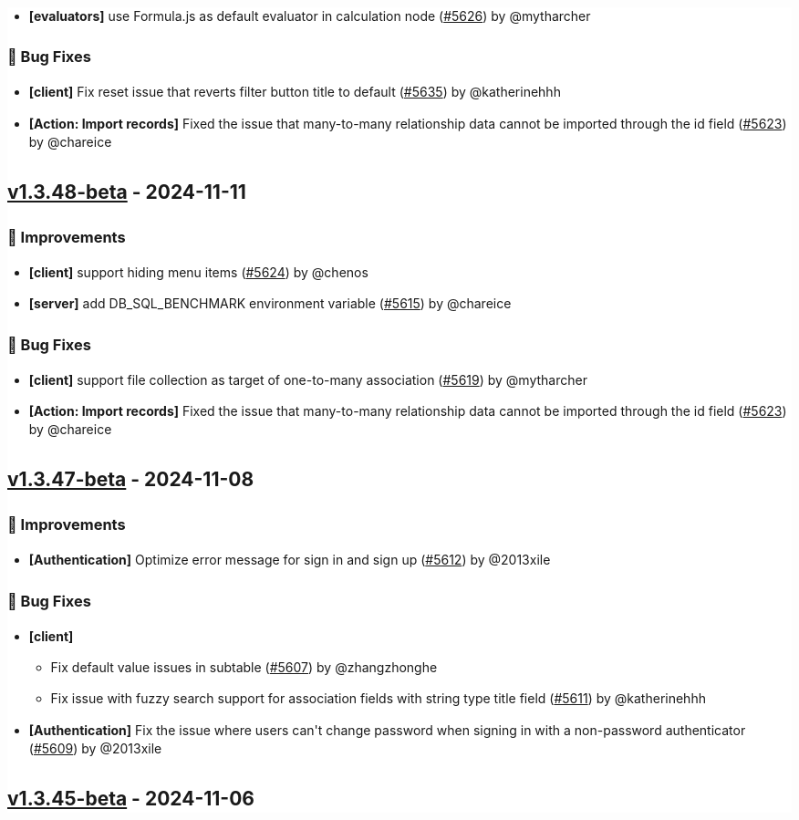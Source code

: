 - **[evaluators]** use Formula.js as default evaluator in calculation node ([#5626](https://github.com/nocobase/nocobase/pull/5626)) by @mytharcher

### 🐛 Bug Fixes

- **[client]** Fix  reset issue that reverts filter button title to default ([#5635](https://github.com/nocobase/nocobase/pull/5635)) by @katherinehhh

- **[Action: Import records]** Fixed the issue that many-to-many relationship data cannot be imported through the id field ([#5623](https://github.com/nocobase/nocobase/pull/5623)) by @chareice

## [v1.3.48-beta](https://github.com/nocobase/nocobase/compare/v1.3.47-beta...v1.3.48-beta) - 2024-11-11

### 🚀 Improvements

- **[client]** support hiding menu items ([#5624](https://github.com/nocobase/nocobase/pull/5624)) by @chenos

- **[server]** add  DB_SQL_BENCHMARK  environment variable ([#5615](https://github.com/nocobase/nocobase/pull/5615)) by @chareice

### 🐛 Bug Fixes

- **[client]** support file collection as target of one-to-many association ([#5619](https://github.com/nocobase/nocobase/pull/5619)) by @mytharcher

- **[Action: Import records]** Fixed the issue that many-to-many relationship data cannot be imported through the id field ([#5623](https://github.com/nocobase/nocobase/pull/5623)) by @chareice

## [v1.3.47-beta](https://github.com/nocobase/nocobase/compare/v1.3.46-beta...v1.3.47-beta) - 2024-11-08

### 🚀 Improvements

- **[Authentication]** Optimize error message for sign in and sign up ([#5612](https://github.com/nocobase/nocobase/pull/5612)) by @2013xile

### 🐛 Bug Fixes

- **[client]**
  - Fix default value issues in subtable ([#5607](https://github.com/nocobase/nocobase/pull/5607)) by @zhangzhonghe

  - Fix issue with fuzzy search support for association fields with string type title field ([#5611](https://github.com/nocobase/nocobase/pull/5611)) by @katherinehhh

- **[Authentication]** Fix the issue where users can't change password when signing in with a non-password authenticator ([#5609](https://github.com/nocobase/nocobase/pull/5609)) by @2013xile

## [v1.3.45-beta](https://github.com/nocobase/nocobase/compare/v1.3.44-beta...v1.3.45-beta) - 2024-11-06
